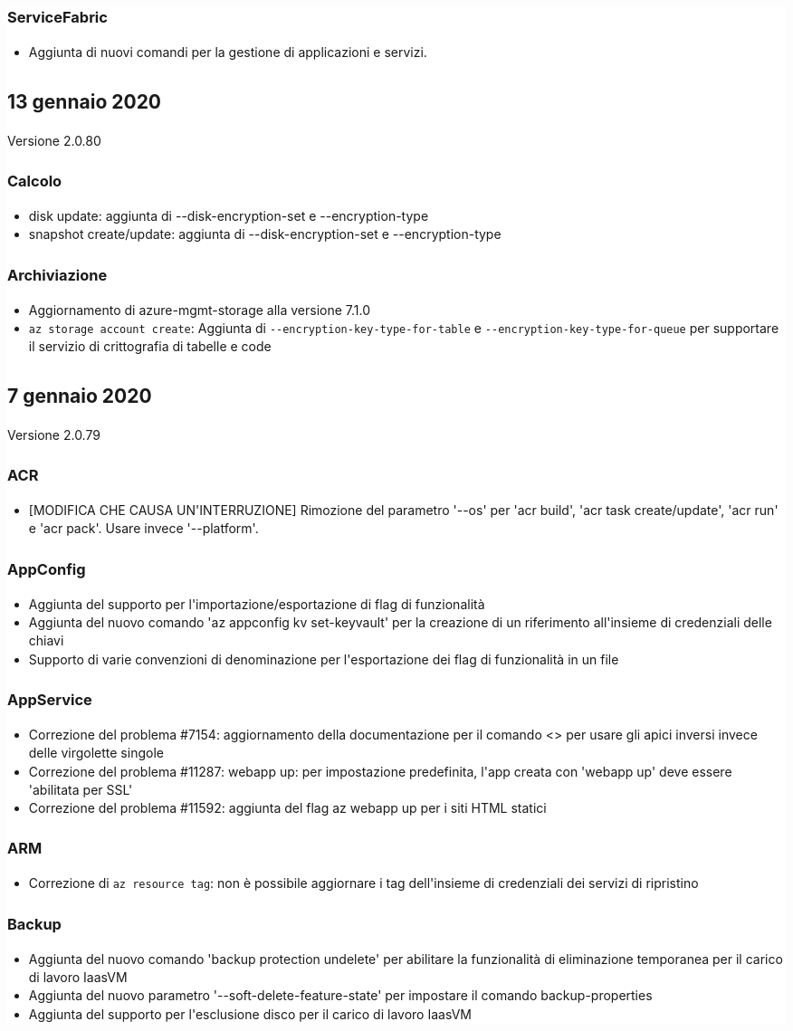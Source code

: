 ### <a name="servicefabric"></a>ServiceFabric

* Aggiunta di nuovi comandi per la gestione di applicazioni e servizi.

## <a name="january-13-2020"></a>13 gennaio 2020

Versione 2.0.80

### <a name="compute"></a>Calcolo

* disk update: aggiunta di --disk-encryption-set e --encryption-type
* snapshot create/update: aggiunta di --disk-encryption-set e --encryption-type

### <a name="storage"></a>Archiviazione

* Aggiornamento di azure-mgmt-storage alla versione 7.1.0
* `az storage account create`: Aggiunta di `--encryption-key-type-for-table` e `--encryption-key-type-for-queue` per supportare il servizio di crittografia di tabelle e code

## <a name="january-07-2020"></a>7 gennaio 2020

Versione 2.0.79

### <a name="acr"></a>ACR

* [MODIFICA CHE CAUSA UN'INTERRUZIONE] Rimozione del parametro '--os' per 'acr build', 'acr task create/update', 'acr run' e 'acr pack'. Usare invece '--platform'.

### <a name="appconfig"></a>AppConfig

* Aggiunta del supporto per l'importazione/esportazione di flag di funzionalità
* Aggiunta del nuovo comando 'az appconfig kv set-keyvault' per la creazione di un riferimento all'insieme di credenziali delle chiavi
* Supporto di varie convenzioni di denominazione per l'esportazione dei flag di funzionalità in un file

### <a name="appservice"></a>AppService

* Correzione del problema #7154: aggiornamento della documentazione per il comando <> per usare gli apici inversi invece delle virgolette singole
* Correzione del problema #11287: webapp up: per impostazione predefinita, l'app creata con 'webapp up' deve essere 'abilitata per SSL'
* Correzione del problema #11592: aggiunta del flag az webapp up per i siti HTML statici

### <a name="arm"></a>ARM

* Correzione di `az resource tag`: non è possibile aggiornare i tag dell'insieme di credenziali dei servizi di ripristino

### <a name="backup"></a>Backup

* Aggiunta del nuovo comando 'backup protection undelete' per abilitare la funzionalità di eliminazione temporanea per il carico di lavoro IaasVM
* Aggiunta del nuovo parametro '--soft-delete-feature-state' per impostare il comando backup-properties
* Aggiunta del supporto per l'esclusione disco per il carico di lavoro IaasVM
